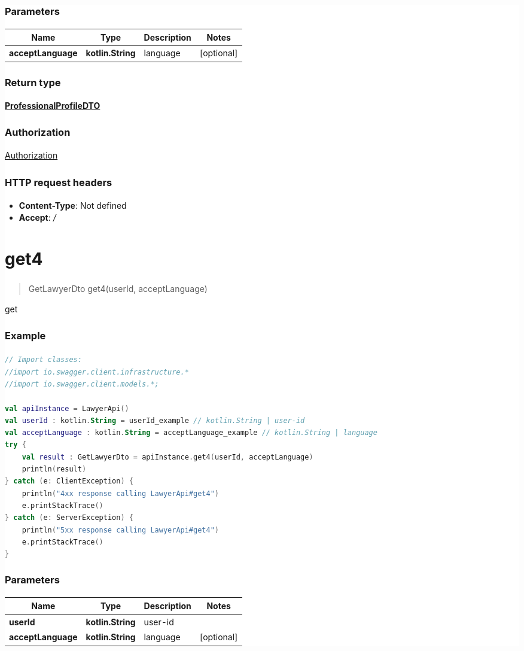 ### Parameters

Name | Type | Description  | Notes
------------- | ------------- | ------------- | -------------
 **acceptLanguage** | **kotlin.String**| language | [optional]

### Return type

[**ProfessionalProfileDTO**](ProfessionalProfileDTO.md)

### Authorization

[Authorization](../README.md#Authorization)

### HTTP request headers

 - **Content-Type**: Not defined
 - **Accept**: */*

<a name="get4"></a>
# **get4**
> GetLawyerDto get4(userId, acceptLanguage)

get

### Example
```kotlin
// Import classes:
//import io.swagger.client.infrastructure.*
//import io.swagger.client.models.*;

val apiInstance = LawyerApi()
val userId : kotlin.String = userId_example // kotlin.String | user-id
val acceptLanguage : kotlin.String = acceptLanguage_example // kotlin.String | language
try {
    val result : GetLawyerDto = apiInstance.get4(userId, acceptLanguage)
    println(result)
} catch (e: ClientException) {
    println("4xx response calling LawyerApi#get4")
    e.printStackTrace()
} catch (e: ServerException) {
    println("5xx response calling LawyerApi#get4")
    e.printStackTrace()
}
```

### Parameters

Name | Type | Description  | Notes
------------- | ------------- | ------------- | -------------
 **userId** | **kotlin.String**| user-id |
 **acceptLanguage** | **kotlin.String**| language | [optional]
